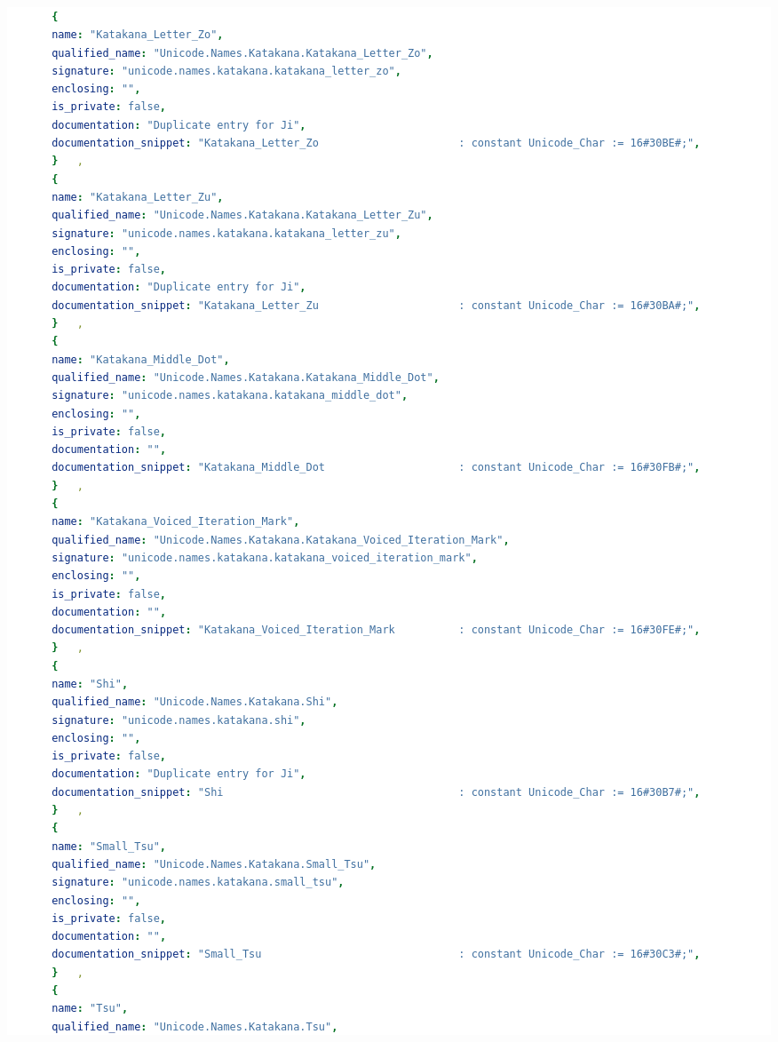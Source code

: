 ```yaml
       {
       name: "Katakana_Letter_Zo",
       qualified_name: "Unicode.Names.Katakana.Katakana_Letter_Zo",
       signature: "unicode.names.katakana.katakana_letter_zo",
       enclosing: "",
       is_private: false,
       documentation: "Duplicate entry for Ji",
       documentation_snippet: "Katakana_Letter_Zo                      : constant Unicode_Char := 16#30BE#;",
       }   ,
       {
       name: "Katakana_Letter_Zu",
       qualified_name: "Unicode.Names.Katakana.Katakana_Letter_Zu",
       signature: "unicode.names.katakana.katakana_letter_zu",
       enclosing: "",
       is_private: false,
       documentation: "Duplicate entry for Ji",
       documentation_snippet: "Katakana_Letter_Zu                      : constant Unicode_Char := 16#30BA#;",
       }   ,
       {
       name: "Katakana_Middle_Dot",
       qualified_name: "Unicode.Names.Katakana.Katakana_Middle_Dot",
       signature: "unicode.names.katakana.katakana_middle_dot",
       enclosing: "",
       is_private: false,
       documentation: "",
       documentation_snippet: "Katakana_Middle_Dot                     : constant Unicode_Char := 16#30FB#;",
       }   ,
       {
       name: "Katakana_Voiced_Iteration_Mark",
       qualified_name: "Unicode.Names.Katakana.Katakana_Voiced_Iteration_Mark",
       signature: "unicode.names.katakana.katakana_voiced_iteration_mark",
       enclosing: "",
       is_private: false,
       documentation: "",
       documentation_snippet: "Katakana_Voiced_Iteration_Mark          : constant Unicode_Char := 16#30FE#;",
       }   ,
       {
       name: "Shi",
       qualified_name: "Unicode.Names.Katakana.Shi",
       signature: "unicode.names.katakana.shi",
       enclosing: "",
       is_private: false,
       documentation: "Duplicate entry for Ji",
       documentation_snippet: "Shi                                     : constant Unicode_Char := 16#30B7#;",
       }   ,
       {
       name: "Small_Tsu",
       qualified_name: "Unicode.Names.Katakana.Small_Tsu",
       signature: "unicode.names.katakana.small_tsu",
       enclosing: "",
       is_private: false,
       documentation: "",
       documentation_snippet: "Small_Tsu                               : constant Unicode_Char := 16#30C3#;",
       }   ,
       {
       name: "Tsu",
       qualified_name: "Unicode.Names.Katakana.Tsu",
```